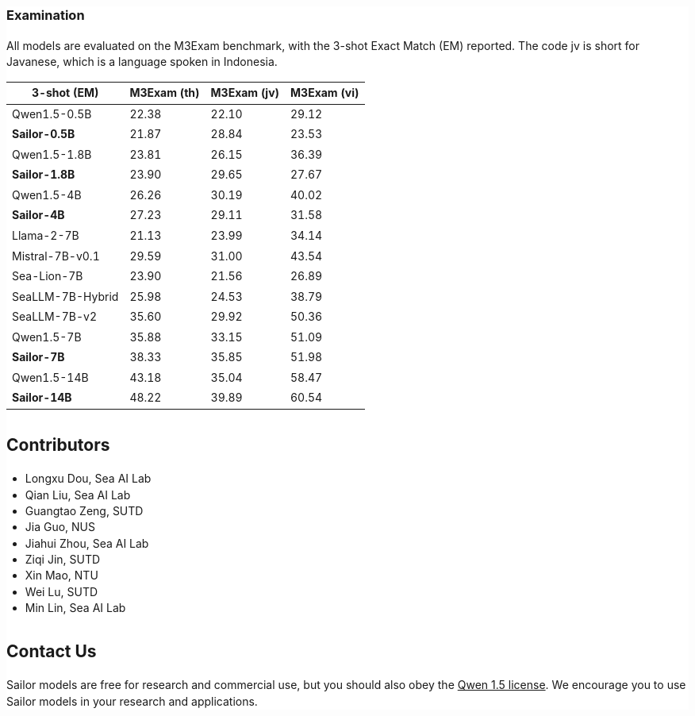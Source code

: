 
### Examination

All models are evaluated on the M3Exam benchmark, with the 3-shot Exact Match (EM) reported. The code jv is short for Javanese, which is a language spoken in Indonesia.

| 3-shot (EM) | M3Exam (th) | M3Exam (jv) | M3Exam (vi) |
|-------------|-------------|-------------|-------------|
| Qwen1.5-0.5B | 22.38 | 22.10 | 29.12 |
| **Sailor-0.5B** | 21.87 | 28.84 | 23.53 |
| Qwen1.5-1.8B | 23.81 | 26.15 | 36.39 |
| **Sailor-1.8B** | 23.90 | 29.65 | 27.67 |
| Qwen1.5-4B | 26.26 | 30.19 | 40.02 |
| **Sailor-4B** | 27.23 | 29.11 | 31.58 |
| Llama-2-7B | 21.13 | 23.99 | 34.14 |
| Mistral-7B-v0.1 | 29.59 | 31.00 | 43.54 |
| Sea-Lion-7B | 23.90 | 21.56 | 26.89 |
| SeaLLM-7B-Hybrid | 25.98 | 24.53 | 38.79 |
| SeaLLM-7B-v2 | 35.60 | 29.92 | 50.36 |
| Qwen1.5-7B | 35.88 | 33.15 | 51.09 |
| **Sailor-7B** | 38.33 | 35.85 | 51.98 |
| Qwen1.5-14B | 43.18 | 35.04 | 58.47 |
| **Sailor-14B** | 48.22 | 39.89 | 60.54 |


## Contributors

- Longxu Dou, Sea AI Lab
- Qian Liu, Sea AI Lab
- Guangtao Zeng, SUTD
- Jia Guo, NUS
- Jiahui Zhou, Sea AI Lab
- Ziqi Jin, SUTD
- Xin Mao, NTU
- Wei Lu, SUTD
- Min Lin, Sea AI Lab

## Contact Us

Sailor models are free for research and commercial use, but you should also obey the [Qwen 1.5 license](https://huggingface.co/Qwen/Qwen1.5-0.5B/blob/main/LICENSE). We encourage you to use Sailor models in your research and applications.
